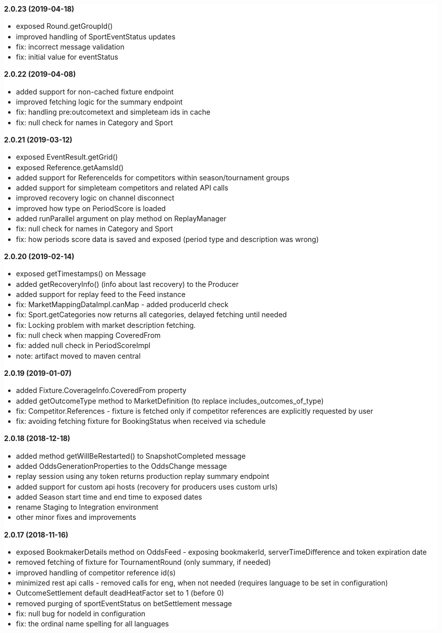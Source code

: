 **2.0.23 (2019-04-18)**
* exposed Round.getGroupId()
* improved handling of SportEventStatus updates
* fix: incorrect message validation
* fix: initial value for eventStatus

**2.0.22 (2019-04-08)**
* added support for non-cached fixture endpoint
* improved fetching logic for the summary endpoint
* fix: handling pre:outcometext and simpleteam ids in cache
* fix: null check for names in Category and Sport

**2.0.21 (2019-03-12)**
* exposed EventResult.getGrid()
* exposed Reference.getAamsId()
* added support for ReferenceIds for competitors within season/tournament groups
* added support for simpleteam competitors and related API calls
* improved recovery logic on channel disconnect
* improved how type on PeriodScore is loaded
* added runParallel argument on play method on ReplayManager
* fix: null check for names in Category and Sport
* fix: how periods score data is saved and exposed (period type and description was wrong)

**2.0.20 (2019-02-14)**
* exposed getTimestamps() on Message
* added getRecoveryInfo() (info about last recovery) to the Producer
* added support for replay feed to the Feed instance
* fix: MarketMappingDataImpl.canMap - added producerId check
* fix: Sport.getCategories now returns all categories, delayed fetching until needed
* fix: Locking problem with market description fetching.
* fix: null check when mapping CoveredFrom
* fix: added null check in PeriodScoreImpl
* note: artifact moved to maven central

**2.0.19 (2019-01-07)**
* added Fixture.CoverageInfo.CoveredFrom property
* added getOutcomeType method to MarketDefinition (to replace includes_outcomes_of_type)
* fix: Competitor.References - fixture is fetched only if competitor references are explicitly requested by user
* fix: avoiding fetching fixture for BookingStatus when received via schedule

**2.0.18 (2018-12-18)**
* added method getWillBeRestarted() to SnapshotCompleted message
* added OddsGenerationProperties to the OddsChange message
* replay session using any token returns production replay summary endpoint
* added support for custom api hosts (recovery for producers uses custom urls)
* added Season start time and end time to exposed dates
* rename Staging to Integration environment
* other minor fixes and improvements

**2.0.17 (2018-11-16)**
* exposed BookmakerDetails method on OddsFeed - exposing bookmakerId, serverTimeDifference and token expiration date
* removed fetching of fixture for TournamentRound (only summary, if needed)
* improved handling of competitor reference id(s)
* minimized rest api calls - removed calls for eng, when not needed (requires language to be set in configuration)
* OutcomeSettlement default deadHeatFactor set to 1 (before 0)
* removed purging of sportEventStatus on betSettlement message
* fix: null bug for nodeId in configuration
* fix: the ordinal name spelling for all languages
